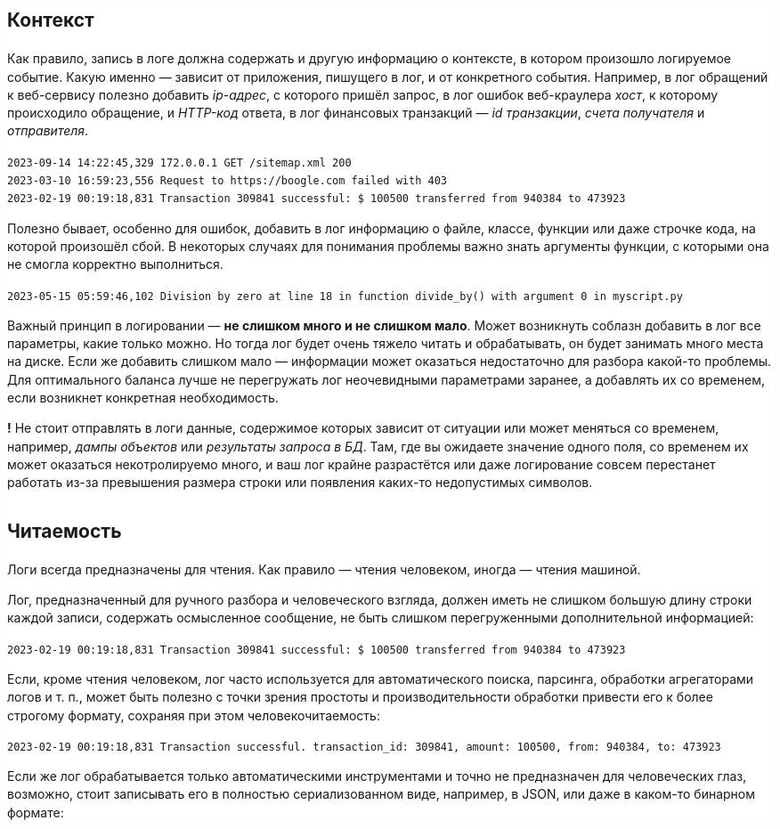 ## Контекст
Как правило, запись в логе должна содержать и другую информацию о контексте, в котором произошло логируемое событие. Какую именно — зависит от приложения, пишущего в лог, и от конкретного события. Например, в лог обращений к веб-сервису полезно добавить *ip-адрес*, с которого пришёл запрос, в лог ошибок веб-краулера *хост*, к которому происходило обращение, и *HTTP-код* ответа, в лог финансовых транзакций — *id транзакции*, *счета получателя* и *отправителя*.

```
2023-09-14 14:22:45,329 172.0.0.1 GET /sitemap.xml 200
2023-03-10 16:59:23,556 Request to https://boogle.com failed with 403
2023-02-19 00:19:18,831 Transaction 309841 successful: $ 100500 transferred from 940384 to 473923
```

Полезно бывает, особенно для ошибок, добавить в лог информацию о файле, классе, функции или даже строчке кода, на которой произошёл сбой. В некоторых случаях для понимания проблемы важно знать аргументы функции, с которыми она не смогла корректно выполниться.

```
2023-05-15 05:59:46,102 Division by zero at line 18 in function divide_by() with argument 0 in myscript.py
```

Важный принцип в логировании — **не слишком много и не слишком мало**. Может возникнуть соблазн добавить в лог все параметры, какие только можно. Но тогда лог будет очень тяжело читать и обрабатывать, он будет занимать много места на диске. Если же добавить слишком мало — информации может оказаться недостаточно для разбора какой-то проблемы. Для оптимального баланса лучше не перегружать лог неочевидными параметрами заранее, а добавлять их со временем, если возникнет конкретная необходимость.

**!** Не стоит отправлять в логи данные, содержимое которых зависит от ситуации или может меняться со временем, например, *дампы объектов* или *результаты запроса в БД*. Там, где вы ожидаете значение одного поля, со временем их может оказаться некотролируемо много, и ваш лог крайне разрастётся или даже логирование совсем перестанет работать из-за превышения размера строки или появления каких-то недопустимых символов.

## Читаемость
Логи всегда предназначены для чтения. Как правило — чтения человеком, иногда — чтения машиной.

Лог, предназначенный для ручного разбора и человеческого взгляда, должен иметь не слишком большую длину строки каждой записи, содержать осмысленное сообщение, не быть слишком перегруженными дополнительной информацией:

```
2023-02-19 00:19:18,831 Transaction 309841 successful: $ 100500 transferred from 940384 to 473923
```

Если, кроме чтения человеком, лог часто используется для автоматического поиска, парсинга, обработки агрегаторами логов и т. п., может быть полезно с точки зрения простоты и производительности обработки привести его к более строгому формату, сохраняя при этом человекочитаемость:

```
2023-02-19 00:19:18,831 Transaction successful. transaction_id: 309841, amount: 100500, from: 940384, to: 473923
```

Если же лог обрабатывается только автоматическими инструментами и точно не предназначен для человеческих глаз, возможно, стоит записывать его в полностью сериализованном виде, например, в JSON, или даже в каком-то бинарном формате:
